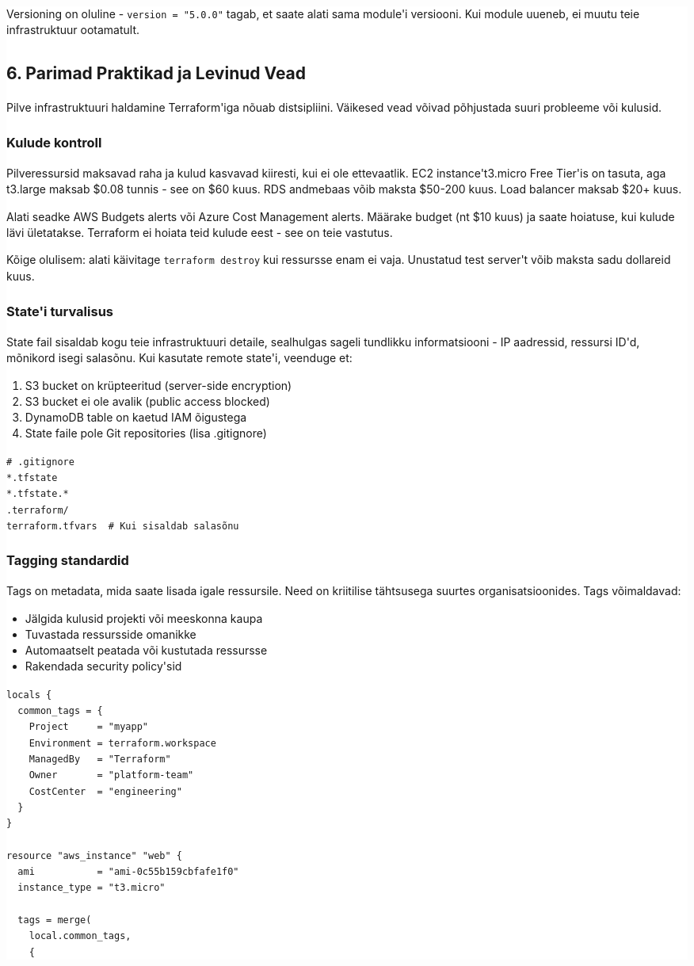 Versioning on oluline - `version = "5.0.0"` tagab, et saate alati sama module'i versiooni. Kui module uueneb, ei muutu teie infrastruktuur ootamatult.

## 6. Parimad Praktikad ja Levinud Vead

Pilve infrastruktuuri haldamine Terraform'iga nõuab distsipliini. Väikesed vead võivad põhjustada suuri probleeme või kulusid.

### Kulude kontroll

Pilveressursid maksavad raha ja kulud kasvavad kiiresti, kui ei ole ettevaatlik. EC2 instance't3.micro Free Tier'is on tasuta, aga t3.large maksab $0.08 tunnis - see on $60 kuus. RDS andmebaas võib maksta $50-200 kuus. Load balancer maksab $20+ kuus.

Alati seadke AWS Budgets alerts või Azure Cost Management alerts. Määrake budget (nt $10 kuus) ja saate hoiatuse, kui kulude lävi ületatakse. Terraform ei hoiata teid kulude eest - see on teie vastutus.

Kõige olulisem: alati käivitage `terraform destroy` kui ressursse enam ei vaja. Unustatud test server't võib maksta sadu dollareid kuus.

### State'i turvalisus

State fail sisaldab kogu teie infrastruktuuri detaile, sealhulgas sageli tundlikku informatsiooni - IP aadressid, ressursi ID'd, mõnikord isegi salasõnu. Kui kasutate remote state'i, veenduge et:

1. S3 bucket on krüpteeritud (server-side encryption)
2. S3 bucket ei ole avalik (public access blocked)
3. DynamoDB table on kaetud IAM õigustega
4. State faile pole Git repositories (lisa .gitignore)

```
# .gitignore
*.tfstate
*.tfstate.*
.terraform/
terraform.tfvars  # Kui sisaldab salasõnu
```

### Tagging standardid

Tags on metadata, mida saate lisada igale ressursile. Need on kriitilise tähtsusega suurtes organisatsioonides. Tags võimaldavad:

- Jälgida kulusid projekti või meeskonna kaupa
- Tuvastada ressursside omanikke
- Automaatselt peatada või kustutada ressursse
- Rakendada security policy'sid

```hcl
locals {
  common_tags = {
    Project     = "myapp"
    Environment = terraform.workspace
    ManagedBy   = "Terraform"
    Owner       = "platform-team"
    CostCenter  = "engineering"
  }
}

resource "aws_instance" "web" {
  ami           = "ami-0c55b159cbfafe1f0"
  instance_type = "t3.micro"
  
  tags = merge(
    local.common_tags,
    {
```